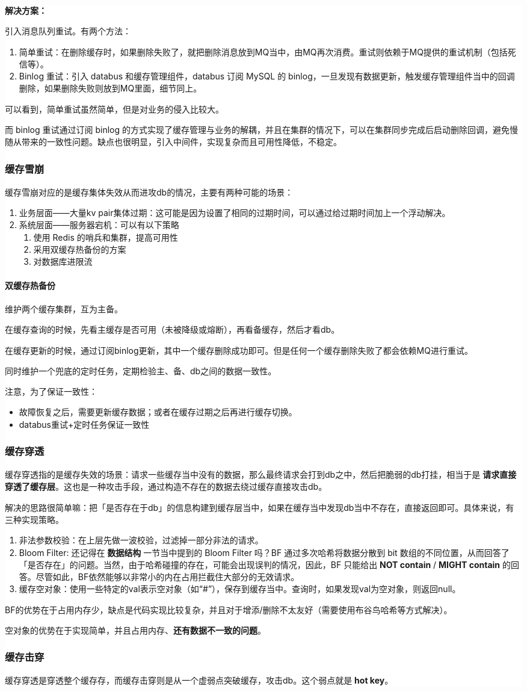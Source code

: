 **解决方案：**

引入消息队列重试。有两个方法：

1. 简单重试：在删除缓存时，如果删除失败了，就把删除消息放到MQ当中，由MQ再次消费。重试则依赖于MQ提供的重试机制（包括死信等）。
2. Binlog 重试：引入 databus 和缓存管理组件，databus 订阅 MySQL 的 binlog，一旦发现有数据更新，触发缓存管理组件当中的回调删除，如果删除失败则放到MQ里面，细节同上。

可以看到，简单重试虽然简单，但是对业务的侵入比较大。

而 binlog 重试通过订阅 binlog 的方式实现了缓存管理与业务的解耦，并且在集群的情况下，可以在集群同步完成后启动删除回调，避免慢随从带来的一致性问题。缺点也很明显，引入中间件，实现复杂而且可用性降低，不稳定。

### 缓存雪崩

缓存雪崩对应的是缓存集体失效从而进攻db的情况，主要有两种可能的场景：

1. 业务层面——大量kv pair集体过期：这可能是因为设置了相同的过期时间，可以通过给过期时间加上一个浮动解决。
2. 系统层面——服务器宕机：可以有以下策略
   1. 使用 Redis 的哨兵和集群，提高可用性
   2. 采用双缓存热备份的方案
   3. 对数据库进限流

#### 双缓存热备份

维护两个缓存集群，互为主备。

在缓存查询的时候，先看主缓存是否可用（未被降级或熔断），再看备缓存，然后才看db。

在缓存更新的时候，通过订阅binlog更新，其中一个缓存删除成功即可。但是任何一个缓存删除失败了都会依赖MQ进行重试。

同时维护一个兜底的定时任务，定期检验主、备、db之间的数据一致性。

注意，为了保证一致性：

- 故障恢复之后，需要更新缓存数据；或者在缓存过期之后再进行缓存切换。
- databus重试+定时任务保证一致性

### 缓存穿透

缓存穿透指的是缓存失效的场景：请求一些缓存当中没有的数据，那么最终请求会打到db之中，然后把脆弱的db打挂，相当于是 **请求直接穿透了缓存层**。这也是一种攻击手段，通过构造不存在的数据去绕过缓存直接攻击db。

解决的思路很简单嘛：把「是否存在于db」的信息构建到缓存层当中，如果在缓存当中发现db当中不存在，直接返回即可。具体来说，有三种实现策略。

1. 非法参数校验：在上层先做一波校验，过滤掉一部分非法的请求。
2. Bloom Filter: 还记得在 **数据结构** 一节当中提到的 Bloom Filter 吗？BF 通过多次哈希将数据分散到 bit 数组的不同位置，从而回答了「是否存在」的问题。当然，由于哈希碰撞的存在，可能会出现误判的情况，因此，BF 只能给出 **NOT contain** / **MIGHT contain** 的回答。尽管如此，BF依然能够以非常小的内在占用拦截住大部分的无效请求。
3. 缓存空对象：使用一些特定的val表示空对象（如“#”），保存到缓存当中。查询时，如果发现val为空对象，则返回null。

BF的优势在于占用内存少，缺点是代码实现比较复杂，并且对于增添/删除不太友好（需要使用布谷鸟哈希等方式解决）。

空对象的优势在于实现简单，并且占用内存、**还有数据不一致的问题**。

### 缓存击穿

缓存穿透是穿透整个缓存存，而缓存击穿则是从一个虚弱点突破缓存，攻击db。这个弱点就是 **hot key**。
